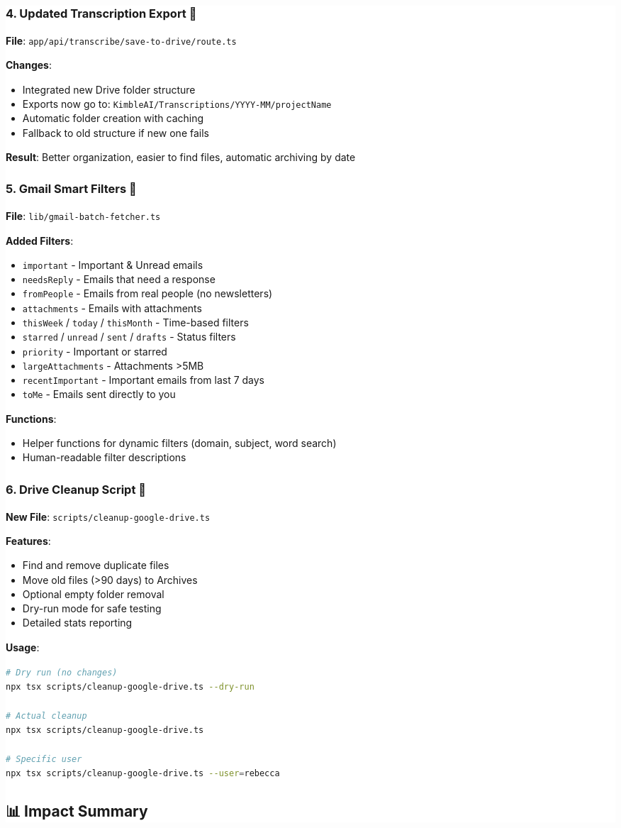 
### 4. **Updated Transcription Export** 💾
**File**: `app/api/transcribe/save-to-drive/route.ts`

**Changes**:
- Integrated new Drive folder structure
- Exports now go to: `KimbleAI/Transcriptions/YYYY-MM/projectName`
- Automatic folder creation with caching
- Fallback to old structure if new one fails

**Result**: Better organization, easier to find files, automatic archiving by date

### 5. **Gmail Smart Filters** 📧
**File**: `lib/gmail-batch-fetcher.ts`

**Added Filters**:
- `important` - Important & Unread emails
- `needsReply` - Emails that need a response
- `fromPeople` - Emails from real people (no newsletters)
- `attachments` - Emails with attachments
- `thisWeek` / `today` / `thisMonth` - Time-based filters
- `starred` / `unread` / `sent` / `drafts` - Status filters
- `priority` - Important or starred
- `largeAttachments` - Attachments >5MB
- `recentImportant` - Important emails from last 7 days
- `toMe` - Emails sent directly to you

**Functions**:
- Helper functions for dynamic filters (domain, subject, word search)
- Human-readable filter descriptions

### 6. **Drive Cleanup Script** 🧹
**New File**: `scripts/cleanup-google-drive.ts`

**Features**:
- Find and remove duplicate files
- Move old files (>90 days) to Archives
- Optional empty folder removal
- Dry-run mode for safe testing
- Detailed stats reporting

**Usage**:
```bash
# Dry run (no changes)
npx tsx scripts/cleanup-google-drive.ts --dry-run

# Actual cleanup
npx tsx scripts/cleanup-google-drive.ts

# Specific user
npx tsx scripts/cleanup-google-drive.ts --user=rebecca
```

## 📊 Impact Summary
